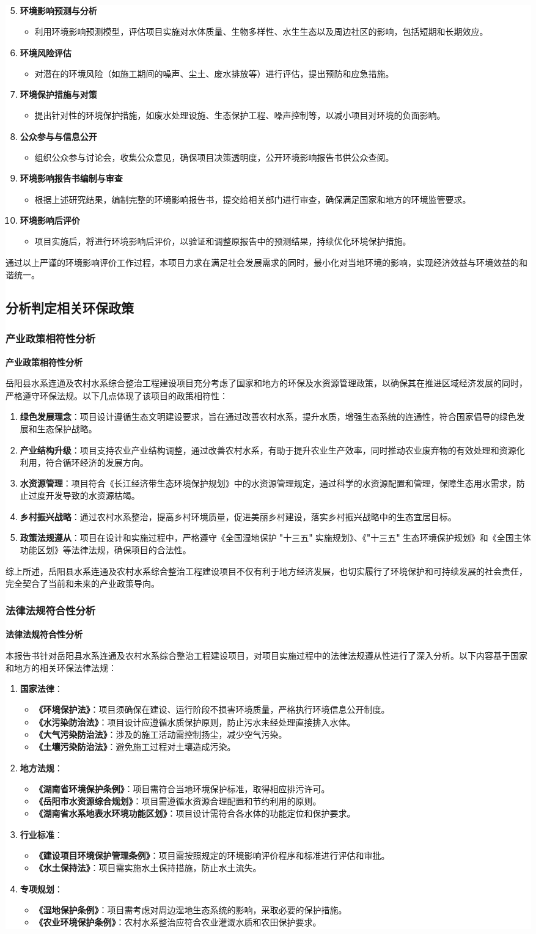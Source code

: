 5. **环境影响预测与分析**
   - 利用环境影响预测模型，评估项目实施对水体质量、生物多样性、水生生态以及周边社区的影响，包括短期和长期效应。

6. **环境风险评估**
   - 对潜在的环境风险（如施工期间的噪声、尘土、废水排放等）进行评估，提出预防和应急措施。

7. **环境保护措施与对策**
   - 提出针对性的环境保护措施，如废水处理设施、生态保护工程、噪声控制等，以减小项目对环境的负面影响。

8. **公众参与与信息公开**
   - 组织公众参与讨论会，收集公众意见，确保项目决策透明度，公开环境影响报告书供公众查阅。

9. **环境影响报告书编制与审查**
   - 根据上述研究结果，编制完整的环境影响报告书，提交给相关部门进行审查，确保满足国家和地方的环境监管要求。

10. **环境影响后评价**
    - 项目实施后，将进行环境影响后评价，以验证和调整原报告中的预测结果，持续优化环境保护措施。

通过以上严谨的环境影响评价工作过程，本项目力求在满足社会发展需求的同时，最小化对当地环境的影响，实现经济效益与环境效益的和谐统一。
## 分析判定相关环保政策
### 产业政策相符性分析
**产业政策相符性分析**

岳阳县水系连通及农村水系综合整治工程建设项目充分考虑了国家和地方的环保及水资源管理政策，以确保其在推进区域经济发展的同时，严格遵守环保法规。以下几点体现了该项目的政策相符性：

1. **绿色发展理念**：项目设计遵循生态文明建设要求，旨在通过改善农村水系，提升水质，增强生态系统的连通性，符合国家倡导的绿色发展和生态保护战略。

2. **产业结构升级**：项目支持农业产业结构调整，通过改善农村水系，有助于提升农业生产效率，同时推动农业废弃物的有效处理和资源化利用，符合循环经济的发展方向。

3. **水资源管理**：项目符合《长江经济带生态环境保护规划》中的水资源管理规定，通过科学的水资源配置和管理，保障生态用水需求，防止过度开发导致的水资源枯竭。

4. **乡村振兴战略**：通过农村水系整治，提高乡村环境质量，促进美丽乡村建设，落实乡村振兴战略中的生态宜居目标。

5. **政策法规遵从**：项目在设计和实施过程中，严格遵守《全国湿地保护 "十三五" 实施规划》、《"十三五" 生态环境保护规划》和《全国主体功能区划》等法律法规，确保项目的合法性。

综上所述，岳阳县水系连通及农村水系综合整治工程建设项目不仅有利于地方经济发展，也切实履行了环境保护和可持续发展的社会责任，完全契合了当前和未来的产业政策导向。
### 法律法规符合性分析
**法律法规符合性分析**

本报告书针对岳阳县水系连通及农村水系综合整治工程建设项目，对项目实施过程中的法律法规遵从性进行了深入分析。以下内容基于国家和地方的相关环保法律法规：

1. **国家法律**：
   - **《环境保护法》**：项目须确保在建设、运行阶段不损害环境质量，严格执行环境信息公开制度。
   - **《水污染防治法》**：项目设计应遵循水质保护原则，防止污水未经处理直接排入水体。
   - **《大气污染防治法》**：涉及的施工活动需控制扬尘，减少空气污染。
   - **《土壤污染防治法》**：避免施工过程对土壤造成污染。

2. **地方法规**：
   - **《湖南省环境保护条例》**：项目需符合当地环境保护标准，取得相应排污许可。
   - **《岳阳市水资源综合规划》**：项目需遵循水资源合理配置和节约利用的原则。
   - **《湖南省水系地表水环境功能区划》**：项目设计需符合各水体的功能定位和保护要求。

3. **行业标准**：
   - **《建设项目环境保护管理条例》**：项目需按照规定的环境影响评价程序和标准进行评估和审批。
   - **《水土保持法》**：项目需实施水土保持措施，防止水土流失。

4. **专项规划**：
   - **《湿地保护条例》**：项目需考虑对周边湿地生态系统的影响，采取必要的保护措施。
   - **《农业环境保护条例》**：农村水系整治应符合农业灌溉水质和农田保护要求。
